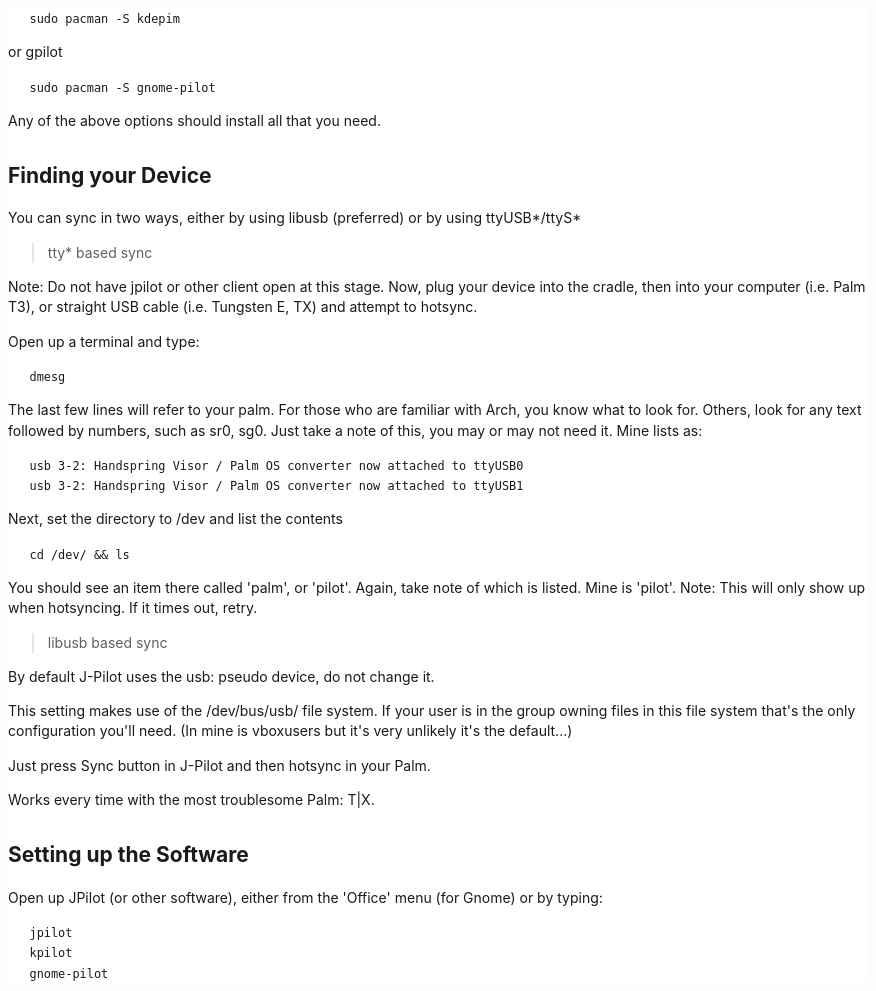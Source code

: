        sudo pacman -S kdepim

or gpilot

       sudo pacman -S gnome-pilot

Any of the above options should install all that you need.

Finding your Device
-------------------

You can sync in two ways, either by using libusb (preferred) or by using
ttyUSB*/ttyS*

> tty* based sync

Note: Do not have jpilot or other client open at this stage. Now, plug
your device into the cradle, then into your computer (i.e. Palm T3), or
straight USB cable (i.e. Tungsten E, TX) and attempt to hotsync.

Open up a terminal and type:

       dmesg

The last few lines will refer to your palm. For those who are familiar
with Arch, you know what to look for. Others, look for any text followed
by numbers, such as sr0, sg0. Just take a note of this, you may or may
not need it. Mine lists as:

       usb 3-2: Handspring Visor / Palm OS converter now attached to ttyUSB0
       usb 3-2: Handspring Visor / Palm OS converter now attached to ttyUSB1

Next, set the directory to /dev and list the contents

       cd /dev/ && ls

You should see an item there called 'palm', or 'pilot'. Again, take note
of which is listed. Mine is 'pilot'. Note: This will only show up when
hotsyncing. If it times out, retry.

> libusb based sync

By default J-Pilot uses the usb: pseudo device, do not change it.

This setting makes use of the /dev/bus/usb/ file system. If your user is
in the group owning files in this file system that's the only
configuration you'll need. (In mine is vboxusers but it's very unlikely
it's the default...)

Just press Sync button in J-Pilot and then hotsync in your Palm.

Works every time with the most troublesome Palm: T|X.

Setting up the Software
-----------------------

Open up JPilot (or other software), either from the 'Office' menu (for
Gnome) or by typing:

       jpilot
       kpilot
       gnome-pilot
